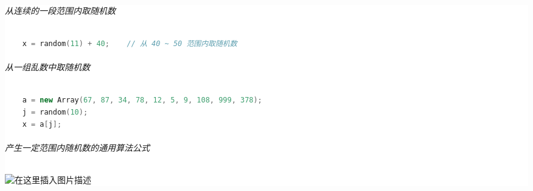 ###### 从连续的一段范围内取随机数

```cpp
	x = random(11) + 40;	// 从 40 ~ 50 范围内取随机数

```

###### 从一组乱数中取随机数

```cpp
	a = new Array(67, 87, 34, 78, 12, 5, 9, 108, 999, 378);
	j = random(10);
	x = a[j];

```

###### 产生一定范围内随机数的通用算法公式

![在这里插入图片描述](https://i-blog.csdnimg.cn/blog_migrate/9c79e70a7bf9ee4214f857e3b83815fd.png)